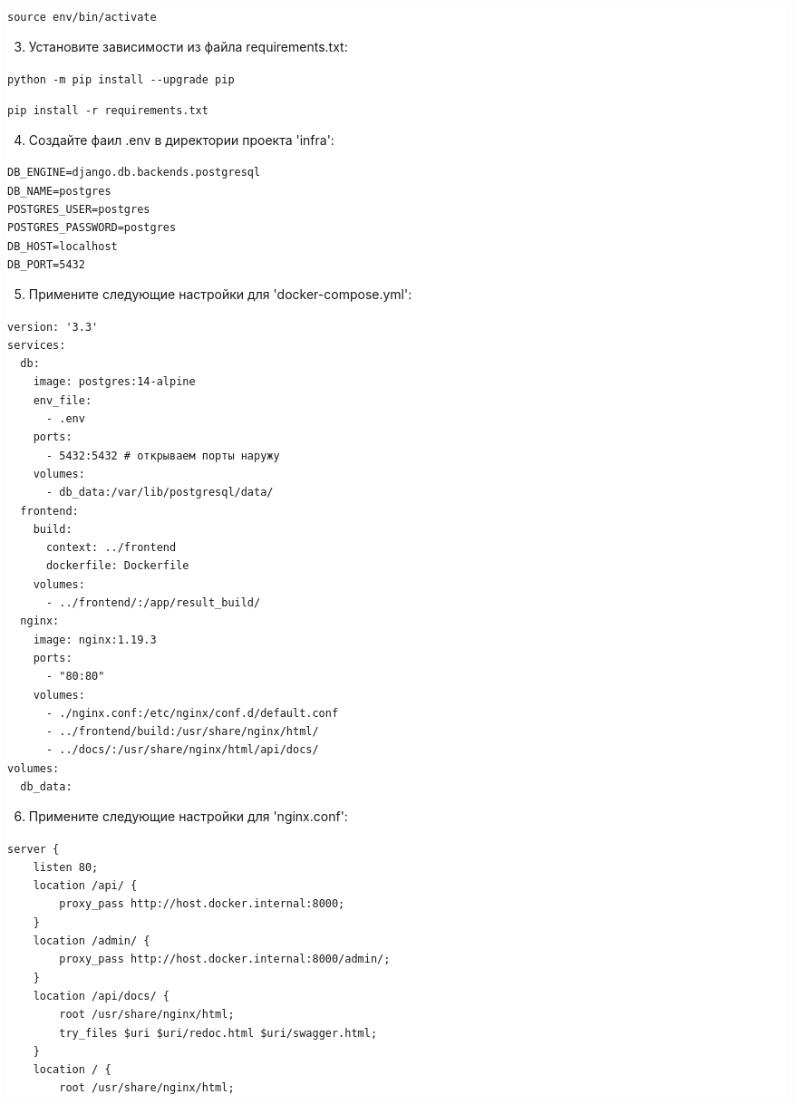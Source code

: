```
source env/bin/activate
```

3. Установите зависимости из файла requirements.txt:

```
python -m pip install --upgrade pip
```

```
pip install -r requirements.txt
```

4. Создайте фаил .env в директории проекта 'infra':
```
DB_ENGINE=django.db.backends.postgresql
DB_NAME=postgres
POSTGRES_USER=postgres
POSTGRES_PASSWORD=postgres
DB_HOST=localhost
DB_PORT=5432
```
5. Примените следующие настройки для 'docker-compose.yml':
```
version: '3.3'
services:
  db:
    image: postgres:14-alpine
    env_file:
      - .env
    ports:
      - 5432:5432 # открываем порты наружу
    volumes:
      - db_data:/var/lib/postgresql/data/
  frontend:
    build:
      context: ../frontend
      dockerfile: Dockerfile
    volumes:
      - ../frontend/:/app/result_build/
  nginx:
    image: nginx:1.19.3
    ports:
      - "80:80"
    volumes:
      - ./nginx.conf:/etc/nginx/conf.d/default.conf
      - ../frontend/build:/usr/share/nginx/html/
      - ../docs/:/usr/share/nginx/html/api/docs/
volumes:
  db_data:
```
6. Примените следующие настройки для 'nginx.conf':
```
server {
    listen 80;
    location /api/ {
        proxy_pass http://host.docker.internal:8000;
    }
    location /admin/ {
        proxy_pass http://host.docker.internal:8000/admin/;
    }
    location /api/docs/ {
        root /usr/share/nginx/html;
        try_files $uri $uri/redoc.html $uri/swagger.html;
    }
    location / {
        root /usr/share/nginx/html;
```